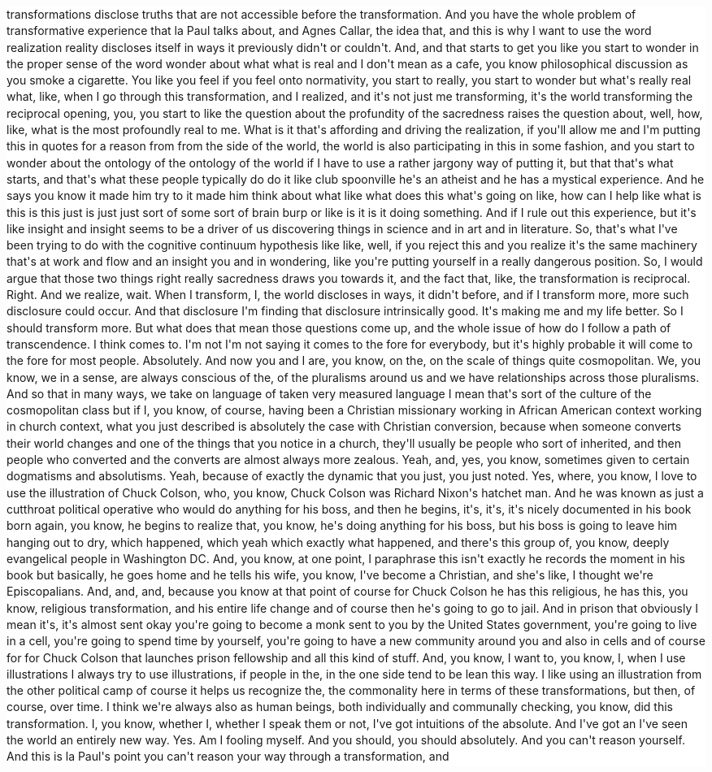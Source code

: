transformations disclose truths that are not accessible before the transformation. And you have the whole problem of transformative experience that la Paul talks about, and Agnes Callar, the idea that, and this is why I want to use the word realization reality discloses itself in ways it previously didn't or couldn't. And, and that starts to get you like you start to wonder in the proper sense of the word wonder about what what is real and I don't mean as a cafe, you know philosophical discussion as you smoke a cigarette. You like you feel if you feel onto normativity, you start to really, you start to wonder but what's really real what, like, when I go through this transformation, and I realized, and it's not just me transforming, it's the world transforming the reciprocal opening, you, you start to like the question about the profundity of the sacredness raises the question about, well, how, like, what is the most profoundly real to me. What is it that's affording and driving the realization, if you'll allow me and I'm putting this in quotes for a reason from from the side of the world, the world is also participating in this in some fashion, and you start to wonder about the ontology of the ontology of the world if I have to use a rather jargony way of putting it, but that that's what starts, and that's what these people typically do do it like club spoonville he's an atheist and he has a mystical experience. And he says you know it made him try to it made him think about what like what does this what's going on like, how can I help like what is this is this just is just just sort of some sort of brain burp or like is it is it doing something. And if I rule out this experience, but it's like insight and insight seems to be a driver of us discovering things in science and in art and in literature. So, that's what I've been trying to do with the cognitive continuum hypothesis like like, well, if you reject this and you realize it's the same machinery that's at work and flow and an insight you and in wondering, like you're putting yourself in a really dangerous position. So, I would argue that those two things right really sacredness draws you towards it, and the fact that, like, the transformation is reciprocal. Right. And we realize, wait. When I transform, I, the world discloses in ways, it didn't before, and if I transform more, more such disclosure could occur. And that disclosure I'm finding that disclosure intrinsically good. It's making me and my life better. So I should transform more. But what does that mean those questions come up, and the whole issue of how do I follow a path of transcendence. I think comes to. I'm not I'm not saying it comes to the fore for everybody, but it's highly probable it will come to the fore for most people. Absolutely. And now you and I are, you know, on the, on the scale of things quite cosmopolitan. We, you know, we in a sense, are always conscious of the, of the pluralisms around us and we have relationships across those pluralisms. And so that in many ways, we take on language of taken very measured language I mean that's sort of the culture of the cosmopolitan class but if I, you know, of course, having been a Christian missionary working in African American context working in church context, what you just described is absolutely the case with Christian conversion, because when someone converts their world changes and one of the things that you notice in a church, they'll usually be people who sort of inherited, and then people who converted and the converts are almost always more zealous. Yeah, and, yes, you know, sometimes given to certain dogmatisms and absolutisms. Yeah, because of exactly the dynamic that you just, you just noted. Yes, where, you know, I love to use the illustration of Chuck Colson, who, you know, Chuck Colson was Richard Nixon's hatchet man. And he was known as just a cutthroat political operative who would do anything for his boss, and then he begins, it's, it's, it's nicely documented in his book born again, you know, he begins to realize that, you know, he's doing anything for his boss, but his boss is going to leave him hanging out to dry, which happened, which yeah which exactly what happened, and there's this group of, you know, deeply evangelical people in Washington DC. And, you know, at one point, I paraphrase this isn't exactly he records the moment in his book but basically, he goes home and he tells his wife, you know, I've become a Christian, and she's like, I thought we're Episcopalians. And, and, and, because you know at that point of course for Chuck Colson he has this religious, he has this, you know, religious transformation, and his entire life change and of course then he's going to go to jail. And in prison that obviously I mean it's, it's almost sent okay you're going to become a monk sent to you by the United States government, you're going to live in a cell, you're going to spend time by yourself, you're going to have a new community around you and also in cells and of course for for Chuck Colson that launches prison fellowship and all this kind of stuff. And, you know, I want to, you know, I, when I use illustrations I always try to use illustrations, if people in the, in the one side tend to be lean this way. I like using an illustration from the other political camp of course it helps us recognize the, the commonality here in terms of these transformations, but then, of course, over time. I think we're always also as human beings, both individually and communally checking, you know, did this transformation. I, you know, whether I, whether I speak them or not, I've got intuitions of the absolute. And I've got an I've seen the world an entirely new way. Yes. Am I fooling myself. And you should, you should absolutely. And you can't reason yourself. And this is la Paul's point you can't reason your way through a transformation, and